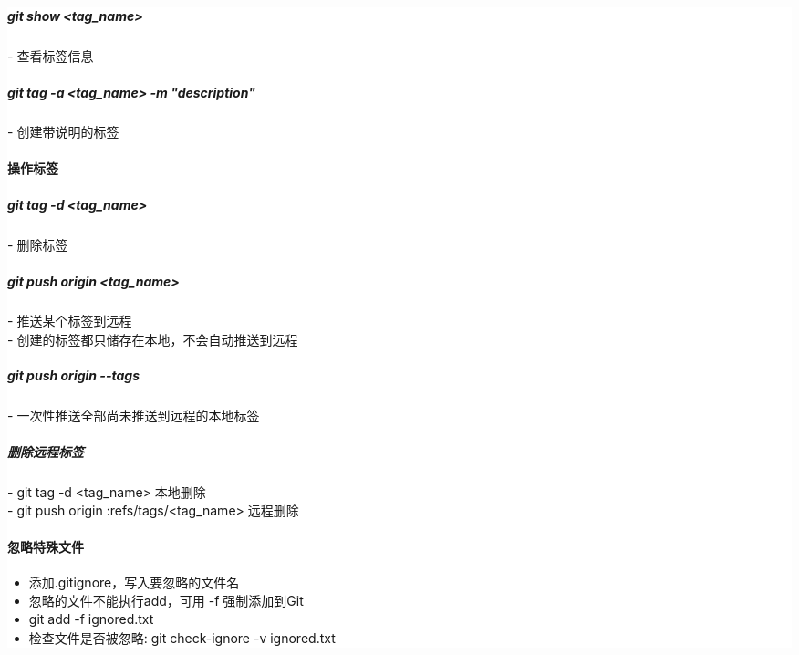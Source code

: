 ##### git show <tag_name>
\- 查看标签信息
##### git tag -a <tag_name> -m "description"
\- 创建带说明的标签   
#### 操作标签
##### git tag -d <tag_name>
\- 删除标签
##### git push origin <tag_name>
\- 推送某个标签到远程  
\- 创建的标签都只储存在本地，不会自动推送到远程
##### git push origin --tags
\- 一次性推送全部尚未推送到远程的本地标签
##### 删除远程标签
\- git tag -d <tag_name> 本地删除  
\- git push origin :refs/tags/<tag_name> 远程删除
#### 忽略特殊文件
- 添加.gitignore，写入要忽略的文件名
- 忽略的文件不能执行add，可用 -f 强制添加到Git 
- git add -f ignored.txt
- 检查文件是否被忽略: git check-ignore -v ignored.txt
    
